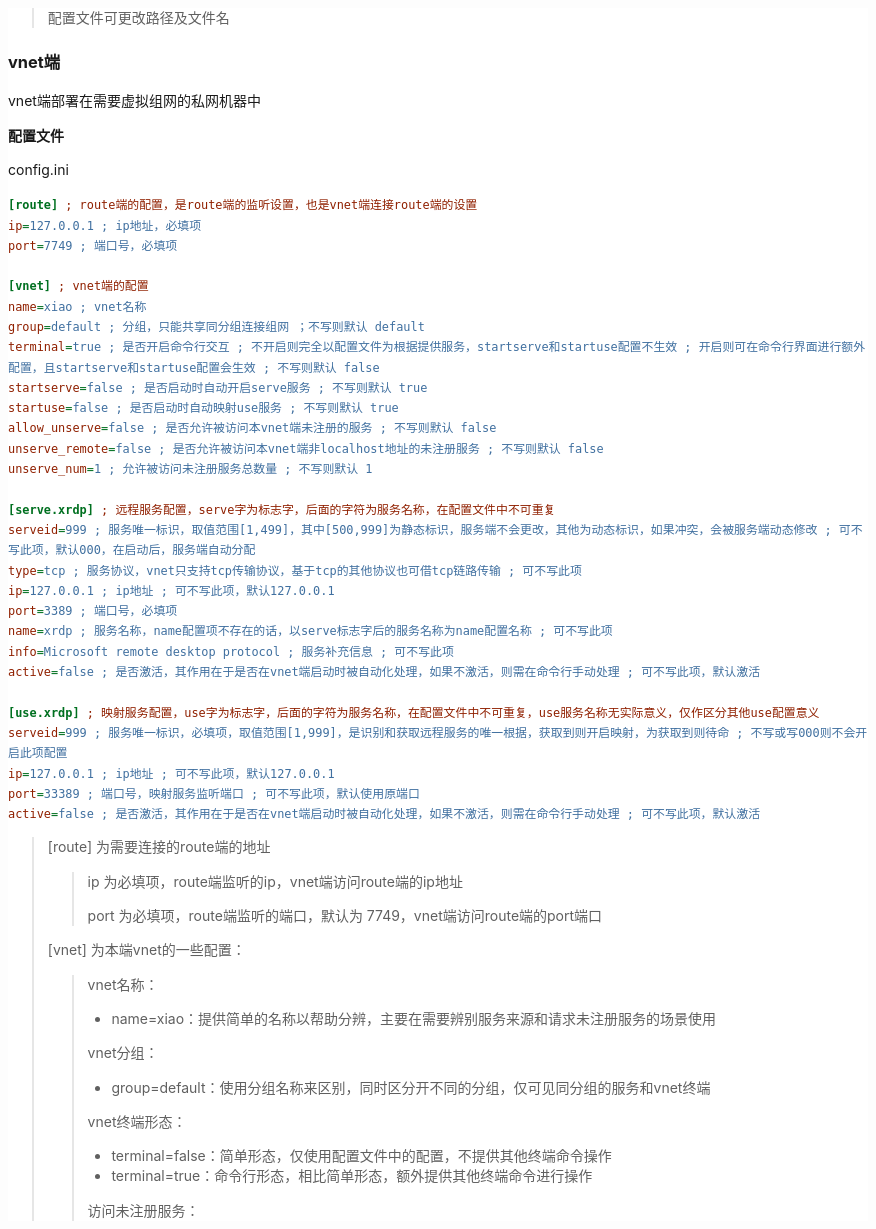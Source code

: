 > 配置文件可更改路径及文件名

### vnet端

vnet端部署在需要虚拟组网的私网机器中

**配置文件**

config.ini

```ini
[route] ; route端的配置，是route端的监听设置，也是vnet端连接route端的设置
ip=127.0.0.1 ; ip地址，必填项
port=7749 ; 端口号，必填项

[vnet] ; vnet端的配置
name=xiao ; vnet名称
group=default ; 分组，只能共享同分组连接组网 ；不写则默认 default
terminal=true ; 是否开启命令行交互 ; 不开启则完全以配置文件为根据提供服务，startserve和startuse配置不生效 ; 开启则可在命令行界面进行额外配置，且startserve和startuse配置会生效 ; 不写则默认 false
startserve=false ; 是否启动时自动开启serve服务 ; 不写则默认 true
startuse=false ; 是否启动时自动映射use服务 ; 不写则默认 true
allow_unserve=false ; 是否允许被访问本vnet端未注册的服务 ; 不写则默认 false
unserve_remote=false ; 是否允许被访问本vnet端非localhost地址的未注册服务 ; 不写则默认 false
unserve_num=1 ; 允许被访问未注册服务总数量 ; 不写则默认 1

[serve.xrdp] ; 远程服务配置，serve字为标志字，后面的字符为服务名称，在配置文件中不可重复
serveid=999 ; 服务唯一标识，取值范围[1,499]，其中[500,999]为静态标识，服务端不会更改，其他为动态标识，如果冲突，会被服务端动态修改 ; 可不写此项，默认000，在启动后，服务端自动分配
type=tcp ; 服务协议，vnet只支持tcp传输协议，基于tcp的其他协议也可借tcp链路传输 ; 可不写此项
ip=127.0.0.1 ; ip地址 ; 可不写此项，默认127.0.0.1
port=3389 ; 端口号，必填项
name=xrdp ; 服务名称，name配置项不存在的话，以serve标志字后的服务名称为name配置名称 ; 可不写此项
info=Microsoft remote desktop protocol ; 服务补充信息 ; 可不写此项
active=false ; 是否激活，其作用在于是否在vnet端启动时被自动化处理，如果不激活，则需在命令行手动处理 ; 可不写此项，默认激活

[use.xrdp] ; 映射服务配置，use字为标志字，后面的字符为服务名称，在配置文件中不可重复，use服务名称无实际意义，仅作区分其他use配置意义
serveid=999 ; 服务唯一标识，必填项，取值范围[1,999]，是识别和获取远程服务的唯一根据，获取到则开启映射，为获取到则待命 ; 不写或写000则不会开启此项配置
ip=127.0.0.1 ; ip地址 ; 可不写此项，默认127.0.0.1
port=33389 ; 端口号，映射服务监听端口 ; 可不写此项，默认使用原端口
active=false ; 是否激活，其作用在于是否在vnet端启动时被自动化处理，如果不激活，则需在命令行手动处理 ; 可不写此项，默认激活
```

>[route] 为需要连接的route端的地址
>
>> ip 为必填项，route端监听的ip，vnet端访问route端的ip地址
>>
>> port 为必填项，route端监听的端口，默认为 7749，vnet端访问route端的port端口
>
>[vnet] 为本端vnet的一些配置：
>
>> vnet名称：
>>
>> - name=xiao：提供简单的名称以帮助分辨，主要在需要辨别服务来源和请求未注册服务的场景使用
>>
>> vnet分组：
>>
>> - group=default：使用分组名称来区别，同时区分开不同的分组，仅可见同分组的服务和vnet终端
>>
>> vnet终端形态：
>>
>> - terminal=false：简单形态，仅使用配置文件中的配置，不提供其他终端命令操作
>> - terminal=true：命令行形态，相比简单形态，额外提供其他终端命令进行操作
>>
>> 访问未注册服务：
>>